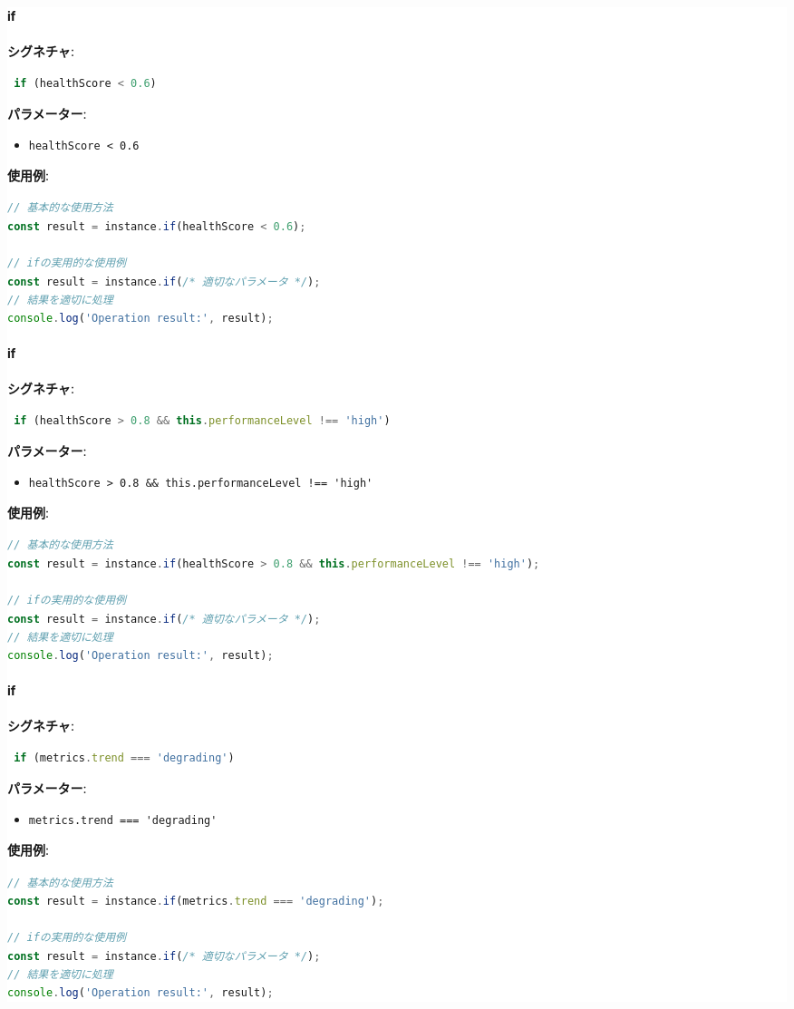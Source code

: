 #### if

**シグネチャ**:
```javascript
 if (healthScore < 0.6)
```

**パラメーター**:
- `healthScore < 0.6`

**使用例**:
```javascript
// 基本的な使用方法
const result = instance.if(healthScore < 0.6);

// ifの実用的な使用例
const result = instance.if(/* 適切なパラメータ */);
// 結果を適切に処理
console.log('Operation result:', result);
```

#### if

**シグネチャ**:
```javascript
 if (healthScore > 0.8 && this.performanceLevel !== 'high')
```

**パラメーター**:
- `healthScore > 0.8 && this.performanceLevel !== 'high'`

**使用例**:
```javascript
// 基本的な使用方法
const result = instance.if(healthScore > 0.8 && this.performanceLevel !== 'high');

// ifの実用的な使用例
const result = instance.if(/* 適切なパラメータ */);
// 結果を適切に処理
console.log('Operation result:', result);
```

#### if

**シグネチャ**:
```javascript
 if (metrics.trend === 'degrading')
```

**パラメーター**:
- `metrics.trend === 'degrading'`

**使用例**:
```javascript
// 基本的な使用方法
const result = instance.if(metrics.trend === 'degrading');

// ifの実用的な使用例
const result = instance.if(/* 適切なパラメータ */);
// 結果を適切に処理
console.log('Operation result:', result);
```
